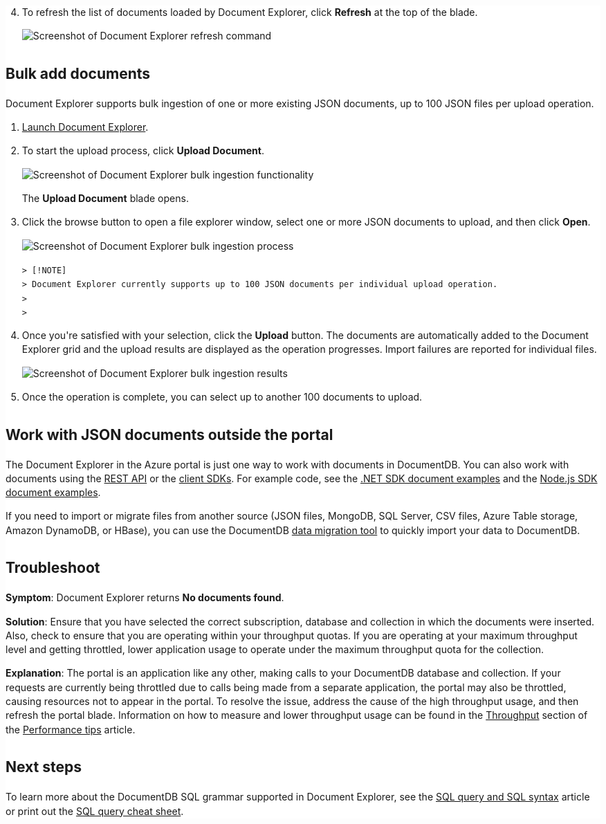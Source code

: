 4. To refresh the list of documents loaded by Document Explorer, click **Refresh** at the top of the blade.

    ![Screenshot of Document Explorer refresh command](./media/documentdb-view-JSON-document-explorer/documentexplorerrefresh.png)

## Bulk add documents
Document Explorer supports bulk ingestion of one or more existing JSON documents, up to 100 JSON files per upload operation.  

1. [Launch Document Explorer](#launch-document-explorer).
2. To start the upload process, click **Upload Document**.

    ![Screenshot of Document Explorer bulk ingestion functionality](./media/documentdb-view-JSON-document-explorer/uploaddocument1.png)

    The **Upload Document** blade opens. 
3. Click the browse button to open a file explorer window, select one or more JSON documents to upload, and then click **Open**.

    ![Screenshot of Document Explorer bulk ingestion process](./media/documentdb-view-JSON-document-explorer/uploaddocument2.png)

       > [!NOTE]
       > Document Explorer currently supports up to 100 JSON documents per individual upload operation.
       > 
       > 
4. Once you're satisfied with your selection, click the **Upload** button.  The documents are automatically added to the Document Explorer grid and the upload results are displayed as the operation progresses. Import failures are reported for individual files.

    ![Screenshot of Document Explorer bulk ingestion results](./media/documentdb-view-JSON-document-explorer/uploaddocument3.png)
5. Once the operation is complete, you can select up to another 100 documents to upload.

## Work with JSON documents outside the portal
The Document Explorer in the Azure portal is just one way to work with documents in DocumentDB. You can also work with documents using the [REST API](https://msdn.microsoft.com/zh-cn/library/azure/mt489082.aspx) or the [client SDKs](./documentdb-sdk-dotnet.md). For example code, see the [.NET SDK document examples](./documentdb-dotnet-samples.md#document-examples) and the [Node.js SDK document examples](./documentdb-nodejs-samples.md#document-examples).

If you need to import or migrate files from another source (JSON files, MongoDB, SQL Server, CSV files, Azure Table storage, Amazon DynamoDB, or HBase), you can use the DocumentDB [data migration tool](./documentdb-import-data.md) to quickly import your data to DocumentDB.

## Troubleshoot
**Symptom**: Document Explorer returns **No documents found**.

**Solution**: Ensure that you have selected the correct subscription, database and collection in which the documents were inserted. Also, check to ensure that you are operating within your throughput quotas. If you are operating at your maximum throughput level and getting throttled, lower application usage to operate under the maximum throughput quota for the collection.

**Explanation**: The portal is an application like any other, making calls to your DocumentDB database and collection. If your requests are currently being throttled due to calls being made from a separate application, the portal may also be throttled, causing resources not to appear in the portal. To resolve the issue, address the cause of the high throughput usage, and then refresh the portal blade. Information on how to measure and lower throughput usage can be found in the [Throughput](./documentdb-performance-tips.md#throughput) section of the [Performance tips](./documentdb-performance-tips.md) article.

## Next steps

To learn more about the DocumentDB SQL grammar supported in Document Explorer, see the [SQL query and SQL syntax](./documentdb-sql-query.md) article or print out the [SQL query cheat sheet](./documentdb-sql-query-cheat-sheet.md).